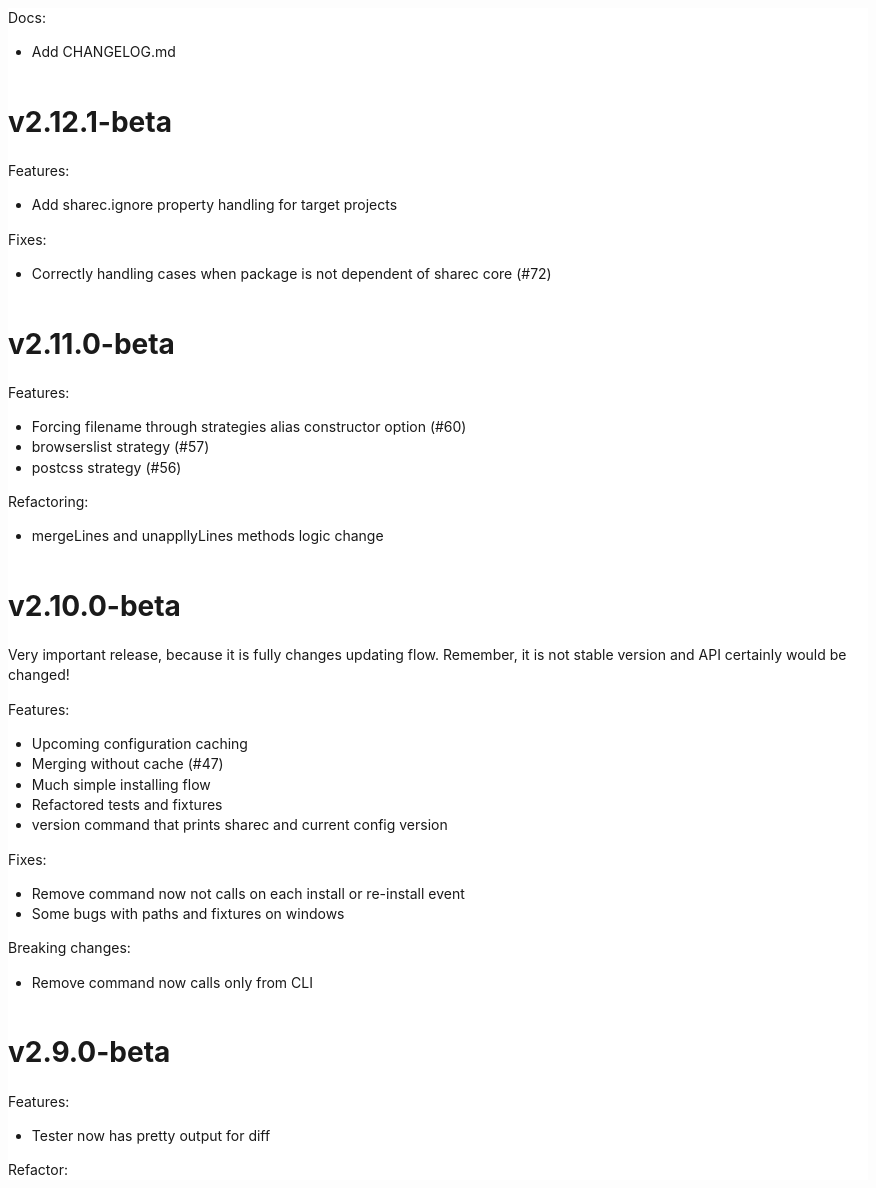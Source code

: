 Docs:

- Add CHANGELOG.md

# v2.12.1-beta

Features:

- Add sharec.ignore property handling for target projects

Fixes:

- Correctly handling cases when package is not dependent of sharec core (#72)

# v2.11.0-beta

Features:

- Forcing filename through strategies alias constructor option (#60)
- browserslist strategy (#57)
- postcss strategy (#56)

Refactoring:

- mergeLines and unappllyLines methods logic change

# v2.10.0-beta

Very important release, because it is fully changes updating flow.
Remember, it is not stable version and API certainly would be changed!

Features:

- Upcoming configuration caching
- Merging without cache (#47)
- Much simple installing flow
- Refactored tests and fixtures
- version command that prints sharec and current config version

Fixes:

- Remove command now not calls on each install or re-install event
- Some bugs with paths and fixtures on windows

Breaking changes:

- Remove command now calls only from CLI

# v2.9.0-beta

Features:

- Tester now has pretty output for diff

Refactor:
